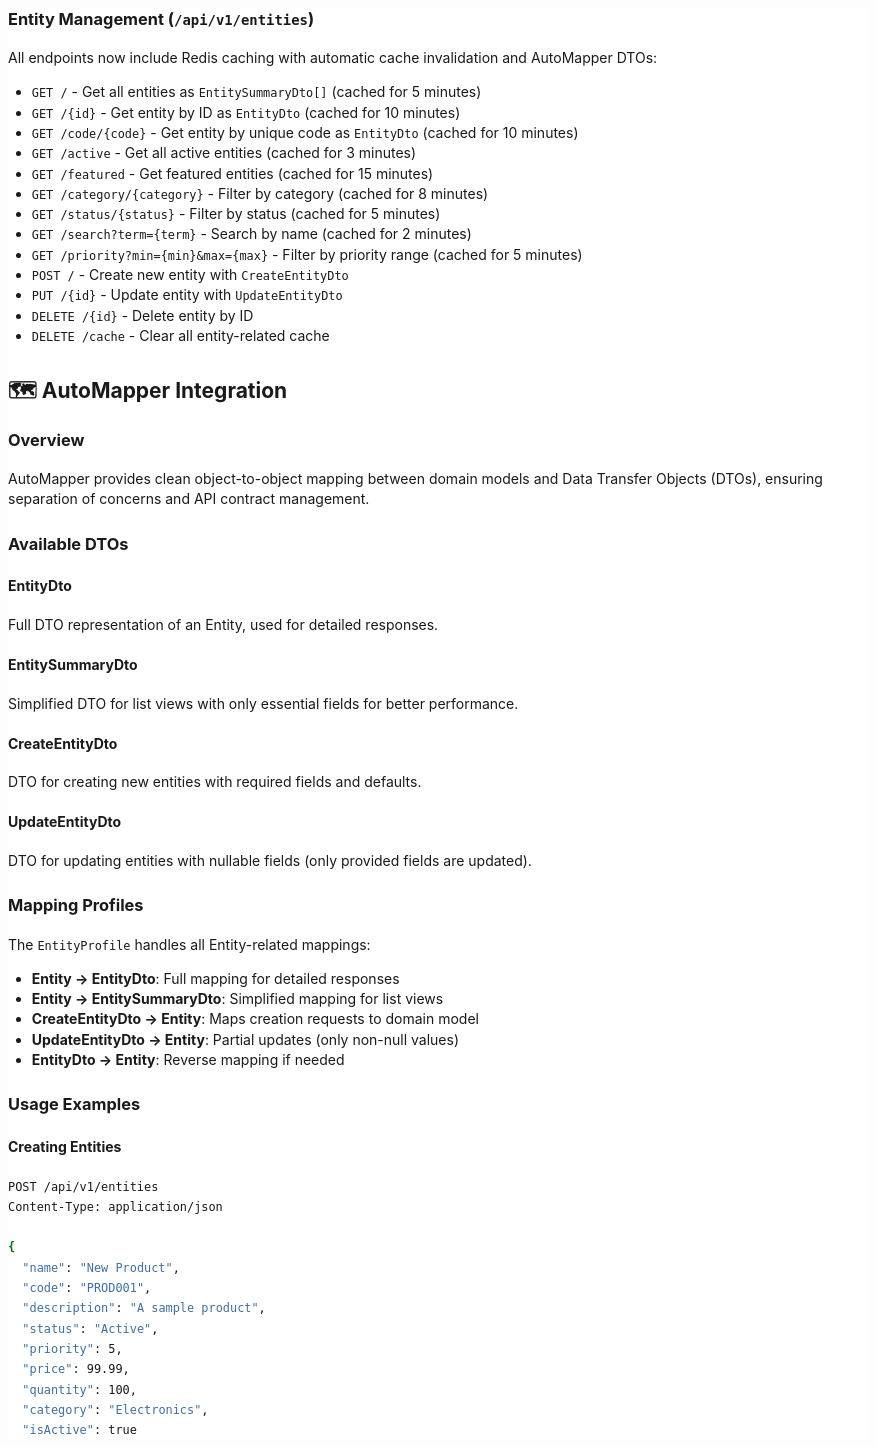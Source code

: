 ### Entity Management (`/api/v1/entities`)
All endpoints now include Redis caching with automatic cache invalidation and AutoMapper DTOs:

- `GET /` - Get all entities as `EntitySummaryDto[]` (cached for 5 minutes)
- `GET /{id}` - Get entity by ID as `EntityDto` (cached for 10 minutes)
- `GET /code/{code}` - Get entity by unique code as `EntityDto` (cached for 10 minutes)
- `GET /active` - Get all active entities (cached for 3 minutes)
- `GET /featured` - Get featured entities (cached for 15 minutes)
- `GET /category/{category}` - Filter by category (cached for 8 minutes)
- `GET /status/{status}` - Filter by status (cached for 5 minutes)
- `GET /search?term={term}` - Search by name (cached for 2 minutes)
- `GET /priority?min={min}&max={max}` - Filter by priority range (cached for 5 minutes)
- `POST /` - Create new entity with `CreateEntityDto`
- `PUT /{id}` - Update entity with `UpdateEntityDto`
- `DELETE /{id}` - Delete entity by ID
- `DELETE /cache` - Clear all entity-related cache

## 🗺️ AutoMapper Integration

### Overview
AutoMapper provides clean object-to-object mapping between domain models and Data Transfer Objects (DTOs), ensuring separation of concerns and API contract management.

### Available DTOs

#### EntityDto
Full DTO representation of an Entity, used for detailed responses.

#### EntitySummaryDto  
Simplified DTO for list views with only essential fields for better performance.

#### CreateEntityDto
DTO for creating new entities with required fields and defaults.

#### UpdateEntityDto
DTO for updating entities with nullable fields (only provided fields are updated).

### Mapping Profiles

The `EntityProfile` handles all Entity-related mappings:
- **Entity → EntityDto**: Full mapping for detailed responses
- **Entity → EntitySummaryDto**: Simplified mapping for list views  
- **CreateEntityDto → Entity**: Maps creation requests to domain model
- **UpdateEntityDto → Entity**: Partial updates (only non-null values)
- **EntityDto → Entity**: Reverse mapping if needed

### Usage Examples

#### Creating Entities
```bash
POST /api/v1/entities
Content-Type: application/json

{
  "name": "New Product",
  "code": "PROD001",
  "description": "A sample product",
  "status": "Active",
  "priority": 5,
  "price": 99.99,
  "quantity": 100,
  "category": "Electronics",
  "isActive": true
```